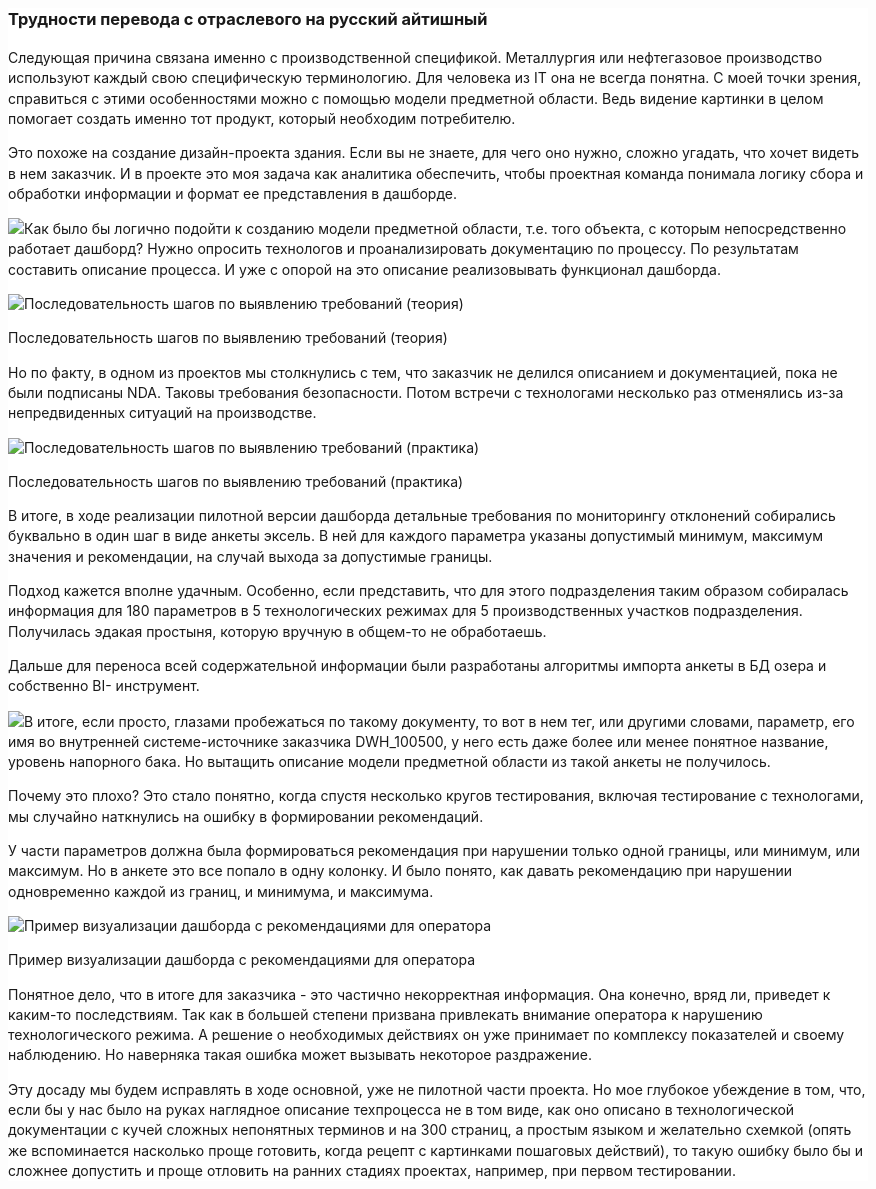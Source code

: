 ### Трудности перевода с отраслевого на русский айтишный

Следующая причина связана именно с производственной спецификой. Металлургия или нефтегазовое производство используют каждый свою специфическую терминологию. Для человека из IT она не всегда понятна. С моей точки зрения, справиться с этими особенностями можно с помощью модели предметной области. Ведь видение картинки в целом помогает создать именно тот продукт, который необходим потребителю.

Это похоже на создание дизайн-проекта здания. Если вы не знаете, для чего оно нужно, сложно угадать, что хочет видеть в нем заказчик. И в проекте это моя задача как аналитика обеспечить, чтобы проектная команда понимала логику сбора и обработки информации и формат ее представления в дашборде.

![](https://habrastorage.org/getpro/habr/upload_files/3c5/06e/4ad/3c506e4ade0e62f11c89541f5e435b13.png)Как было бы логично подойти к созданию модели предметной области, т.е. того объекта, с которым непосредственно работает дашборд? Нужно опросить технологов и проанализировать документацию по процессу. По результатам составить описание процесса. И уже с опорой на это описание реализовывать функционал дашборда.

![](https://habrastorage.org/getpro/habr/upload_files/407/e0f/20a/407e0f20acd72a4d927af773ddab6f51.png "Последовательность шагов по выявлению требований (теория)")

Последовательность шагов по выявлению требований (теория)

Но по факту, в одном из проектов мы столкнулись с тем, что заказчик не делился описанием и документацией, пока не были подписаны NDA. Таковы требования безопасности. Потом встречи с технологами несколько раз отменялись из-за непредвиденных ситуаций на производстве.

![](https://habrastorage.org/getpro/habr/upload_files/c57/d10/c38/c57d10c38e5cde558788b4c99eec8183.png "Последовательность шагов по выявлению требований (практика)")

Последовательность шагов по выявлению требований (практика)

В итоге, в ходе реализации пилотной версии дашборда детальные требования по мониторингу отклонений собирались буквально в один шаг в виде анкеты эксель. В ней для каждого параметра указаны допустимый минимум, максимум значения и рекомендации, на случай выхода за допустимые границы.

Подход кажется вполне удачным. Особенно, если представить, что для этого подразделения таким образом собиралась информация для 180 параметров в 5 технологических режимах для 5 производственных участков подразделения. Получилась эдакая простыня, которую вручную в общем-то не обработаешь.

Дальше для переноса всей содержательной информации были разработаны алгоритмы импорта анкеты в БД озера и собственно BI- инструмент.

![](https://habrastorage.org/getpro/habr/upload_files/848/6dd/e85/8486dde85010fb4d1d7abce02b08bfca.png)В итоге, если просто, глазами пробежаться по такому документу, то вот в нем тег, или другими словами, параметр, его имя во внутренней системе-источнике заказчика DWH\_100500, у него есть даже более или менее понятное название, уровень напорного бака. Но вытащить описание модели предметной области из такой анкеты не получилось.

Почему это плохо? Это стало понятно, когда спустя несколько кругов тестирования, включая тестирование с технологами, мы случайно наткнулись на ошибку в формировании рекомендаций.

У части параметров должна была формироваться рекомендация при нарушении только одной границы, или минимум, или максимум. Но в анкете это все попало в одну колонку. И было понято, как давать рекомендацию при нарушении одновременно каждой из границ, и минимума, и максимума.

![](https://habrastorage.org/getpro/habr/upload_files/95f/94e/c56/95f94ec56c0e6c04f3af805352655f95.png "Пример визуализации дашборда с рекомендациями для оператора")

Пример визуализации дашборда с рекомендациями для оператора

Понятное дело, что в итоге для заказчика - это частично некорректная информация. Она конечно, вряд ли, приведет к каким-то последствиям. Так как в большей степени призвана привлекать внимание оператора к нарушению технологического режима. А решение о необходимых действиях он уже принимает по комплексу показателей и своему наблюдению. Но наверняка такая ошибка может вызывать некоторое раздражение.

Эту досаду мы будем исправлять в ходе основной, уже не пилотной части проекта. Но мое глубокое убеждение в том, что, если бы у нас было на руках наглядное описание техпроцесса не в том виде, как оно описано в технологической документации с кучей сложных непонятных терминов и на 300 страниц, а простым языком и желательно схемкой (опять же вспоминается насколько проще готовить, когда рецепт с картинками пошаговых действий), то такую ошибку было бы и сложнее допустить и проще отловить на ранних стадиях проектах, например, при первом тестировании.
